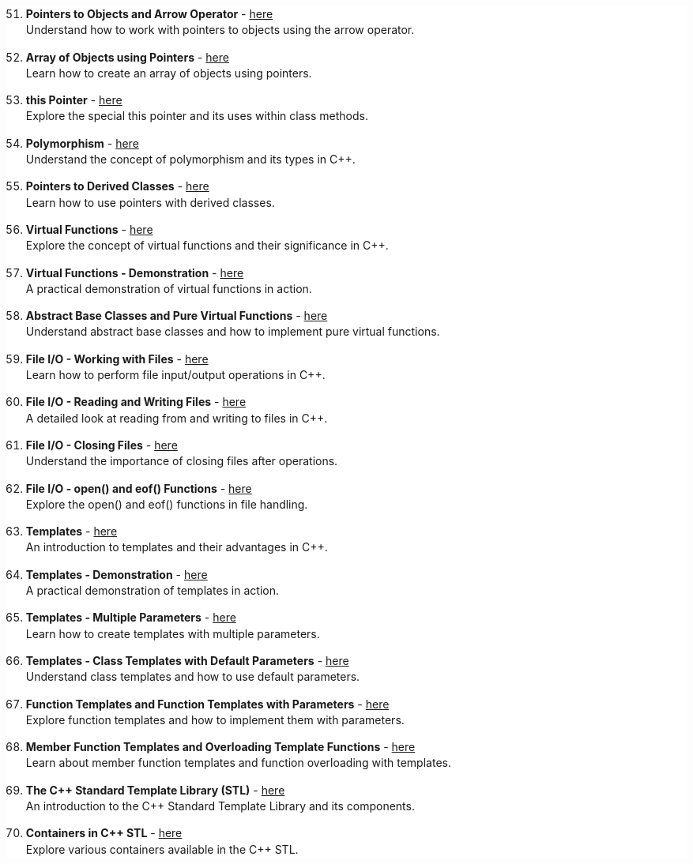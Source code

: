 51. **Pointers to Objects and Arrow Operator** - [here](./tut51.cpp)  
    Understand how to work with pointers to objects using the arrow operator.

52. **Array of Objects using Pointers** - [here](./tut52.cpp)  
    Learn how to create an array of objects using pointers.

53. **this Pointer** - [here](./tut53.cpp)  
    Explore the special this pointer and its uses within class methods.

54. **Polymorphism** - [here](./tut54.cpp)  
    Understand the concept of polymorphism and its types in C++.

55. **Pointers to Derived Classes** - [here](./tut55.cpp)  
    Learn how to use pointers with derived classes.

56. **Virtual Functions** - [here](./tut56.cpp)  
    Explore the concept of virtual functions and their significance in C++.

57. **Virtual Functions - Demonstration** - [here](./tut57.cpp)  
    A practical demonstration of virtual functions in action.

58. **Abstract Base Classes and Pure Virtual Functions** - [here](./tut58.cpp)  
    Understand abstract base classes and how to implement pure virtual functions.

59. **File I/O - Working with Files** - [here](./tut59.cpp)  
    Learn how to perform file input/output operations in C++.

60. **File I/O - Reading and Writing Files** - [here](./tut60.cpp)  
    A detailed look at reading from and writing to files in C++.

61. **File I/O - Closing Files** - [here](./tut61.cpp)  
    Understand the importance of closing files after operations.

62. **File I/O - open() and eof() Functions** - [here](./tut62.cpp)  
    Explore the open() and eof() functions in file handling.

63. **Templates** - [here](./tut63.cpp)  
    An introduction to templates and their advantages in C++.

64. **Templates - Demonstration** - [here](./tut64.cpp)  
    A practical demonstration of templates in action.

65. **Templates - Multiple Parameters** - [here](./tut65.cpp)  
    Learn how to create templates with multiple parameters.

66. **Templates - Class Templates with Default Parameters** - [here](./tut66.cpp)  
    Understand class templates and how to use default parameters.

67. **Function Templates and Function Templates with Parameters** - [here](./tut67.cpp)  
    Explore function templates and how to implement them with parameters.

68. **Member Function Templates and Overloading Template Functions** - [here](./tut68.cpp)  
    Learn about member function templates and function overloading with templates.

69. **The C++ Standard Template Library (STL)** - [here](./tut69.cpp)  
    An introduction to the C++ Standard Template Library and its components.

70. **Containers in C++ STL** - [here](./tut70.cpp)  
    Explore various containers available in the C++ STL.
